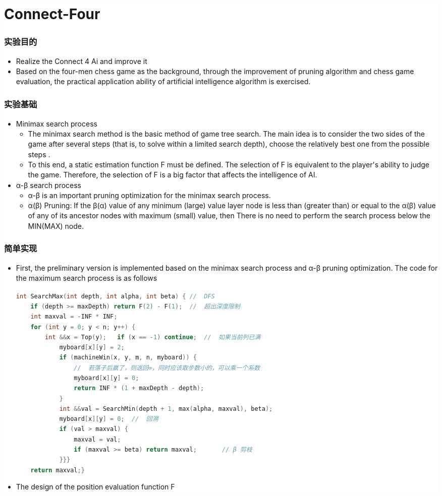 # Connect-Four

### 实验目的

* Realize the Connect 4 Ai and improve it
* Based on the four-men chess game as the background, through the improvement of pruning algorithm and chess game evaluation, the practical application ability of artificial intelligence algorithm is exercised.

### 实验基础

* Minimax search process
     * The minimax search method is the basic method of game tree search. The main idea is to consider the two sides of the game after several steps (that is, to solve within a limited search depth), choose the relatively best one from the possible steps .
     * To this end, a static estimation function F must be defined. The selection of F is equivalent to the player's ability to judge the game. Therefore, the selection of F is a big factor that affects the intelligence of AI.
* α-β search process
     * α-β is an important pruning optimization for the minimax search process.
     * α(β) Pruning: If the β(α) value of any minimum (large) value layer node is less than (greater than) or equal to the α(β) value of any of its ancestor nodes with maximum (small) value, then There is no need to perform the search process below the MIN(MAX) node.
### 简单实现

*  First, the preliminary version is implemented based on the minimax search process and α-β pruning optimization. The code for the maximum search process is as follows

    ```c++
    int SearchMax(int depth, int alpha, int beta) {	//	DFS
        if (depth >= maxDepth) return F(2) - F(1);	//	超出深度限制
        int maxval = -INF * INF;
        for (int y = 0; y < n; y++) {
            int &&x = Top(y);	if (x == -1) continue; 	//	如果当前列已满
                myboard[x][y] = 2;
                if (machineWin(x, y, m, n, myboard)) {
                  	//	若落子后赢了，则返回∞，同时应该取步数小的，可以乘一个系数
                    myboard[x][y] = 0;
                    return INF * (1 + maxDepth - depth);
                }
                int &&val = SearchMin(depth + 1, max(alpha, maxval), beta);
                myboard[x][y] = 0;	//	回溯
                if (val > maxval) {
                    maxval = val;
                    if (maxval >= beta) return maxval;       //	β 剪枝
                }}}
        return maxval;}
    ```

* The design of the position evaluation function F

